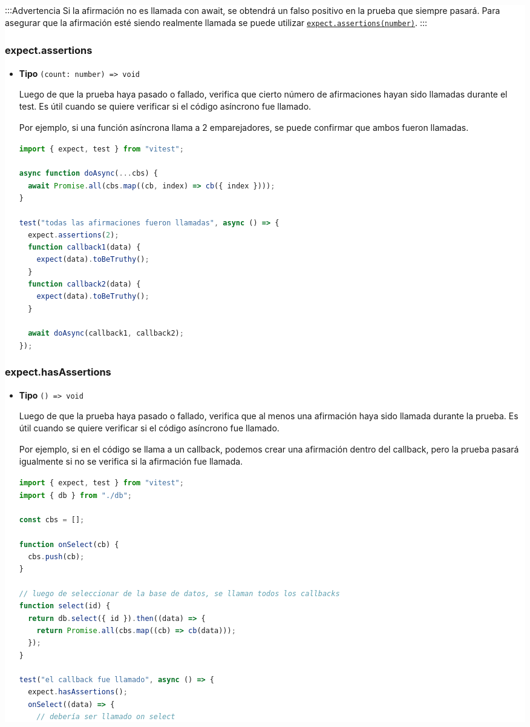  :::Advertencia
  Si la afirmación no es llamada con await, se obtendrá un falso positivo en la prueba que siempre pasará. Para asegurar que la afirmación esté siendo realmente llamada se puede utilizar [`expect.assertions(number)`](#expect-assertions).
  :::

### expect.assertions

- **Tipo** `(count: number) => void`

  Luego de que la prueba haya pasado o fallado, verifica que cierto número de afirmaciones hayan sido llamadas durante el test. Es útil cuando se quiere verificar si el código asíncrono fue llamado.

  Por ejemplo, si una función asíncrona llama a 2 emparejadores, se puede confirmar que ambos fueron llamadas.

  ```ts
  import { expect, test } from "vitest";

  async function doAsync(...cbs) {
    await Promise.all(cbs.map((cb, index) => cb({ index })));
  }

  test("todas las afirmaciones fueron llamadas", async () => {
    expect.assertions(2);
    function callback1(data) {
      expect(data).toBeTruthy();
    }
    function callback2(data) {
      expect(data).toBeTruthy();
    }

    await doAsync(callback1, callback2);
  });
  ```

### expect.hasAssertions

- **Tipo** `() => void`

  Luego de que la prueba haya pasado o fallado, verifica que al menos una afirmación haya sido llamada durante la prueba. Es útil cuando se quiere verificar si el código asíncrono fue llamado.

  Por ejemplo, si en el código se llama a un callback, podemos crear una afirmación dentro del callback, pero la prueba pasará igualmente si no se verifica si la afirmación fue llamada.

  ```ts
  import { expect, test } from "vitest";
  import { db } from "./db";

  const cbs = [];

  function onSelect(cb) {
    cbs.push(cb);
  }

  // luego de seleccionar de la base de datos, se llaman todos los callbacks
  function select(id) {
    return db.select({ id }).then((data) => {
      return Promise.all(cbs.map((cb) => cb(data)));
    });
  }

  test("el callback fue llamado", async () => {
    expect.hasAssertions();
    onSelect((data) => {
      // debería ser llamado on select
  ```